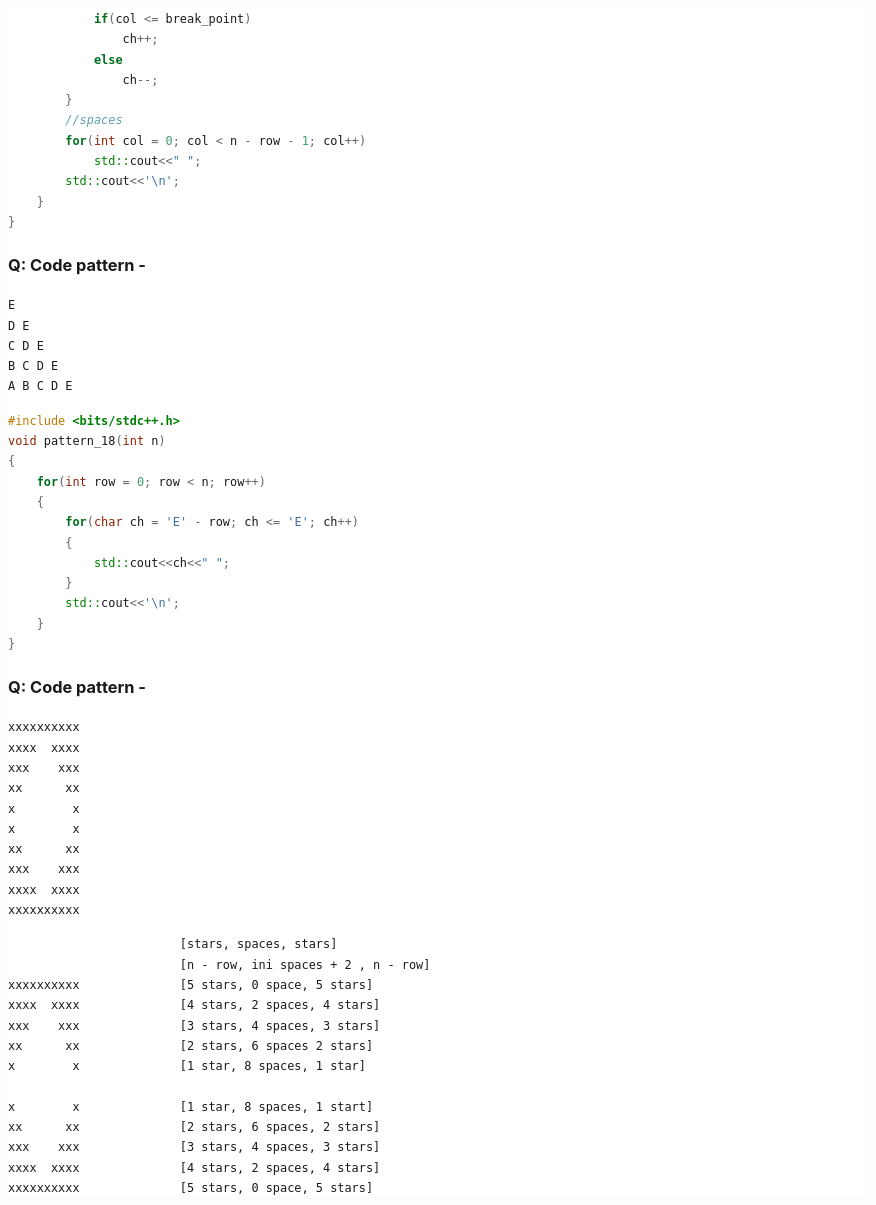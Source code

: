 ```c++
            if(col <= break_point)
                ch++;
            else
                ch--;
        }
        //spaces
        for(int col = 0; col < n - row - 1; col++)
            std::cout<<" ";
        std::cout<<'\n';
    }
}
```
### Q: Code pattern -
```
E 
D E
C D E
B C D E
A B C D E
```
```c++
#include <bits/stdc++.h>
void pattern_18(int n)
{
    for(int row = 0; row < n; row++)
    {
        for(char ch = 'E' - row; ch <= 'E'; ch++)
        {
            std::cout<<ch<<" ";
        }
        std::cout<<'\n';
    }
}
```
### Q: Code pattern -
```
xxxxxxxxxx
xxxx  xxxx
xxx    xxx
xx      xx
x        x
x        x
xx      xx
xxx    xxx
xxxx  xxxx
xxxxxxxxxx
```
```
                        [stars, spaces, stars]
                        [n - row, ini spaces + 2 , n - row]
xxxxxxxxxx              [5 stars, 0 space, 5 stars]
xxxx  xxxx              [4 stars, 2 spaces, 4 stars]
xxx    xxx              [3 stars, 4 spaces, 3 stars]
xx      xx              [2 stars, 6 spaces 2 stars]
x        x              [1 star, 8 spaces, 1 star]
                        
x        x              [1 star, 8 spaces, 1 start]
xx      xx              [2 stars, 6 spaces, 2 stars]
xxx    xxx              [3 stars, 4 spaces, 3 stars]
xxxx  xxxx              [4 stars, 2 spaces, 4 stars]
xxxxxxxxxx              [5 stars, 0 space, 5 stars]
```
```c++
```